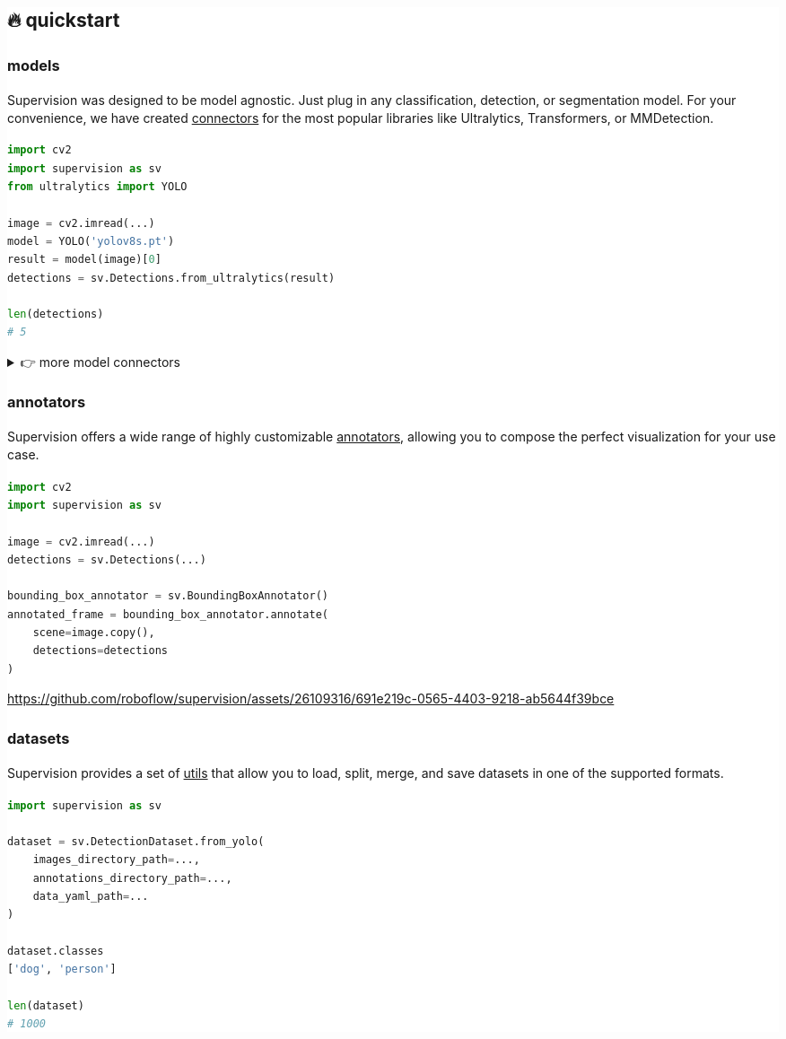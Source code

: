 ## 🔥 quickstart

### models

Supervision was designed to be model agnostic. Just plug in any classification, detection, or segmentation model. For your convenience, we have created [connectors](https://supervision.roboflow.com/latest/detection/core/#detections) for the most popular libraries like Ultralytics, Transformers, or MMDetection.

```python
import cv2
import supervision as sv
from ultralytics import YOLO

image = cv2.imread(...)
model = YOLO('yolov8s.pt')
result = model(image)[0]
detections = sv.Detections.from_ultralytics(result)

len(detections)
# 5
```

<details><summary>👉 more model connectors</summary></details>

### annotators

Supervision offers a wide range of highly customizable [annotators](https://supervision.roboflow.com/latest/annotators/), allowing you to compose the perfect visualization for your use case.

```python
import cv2
import supervision as sv

image = cv2.imread(...)
detections = sv.Detections(...)

bounding_box_annotator = sv.BoundingBoxAnnotator()
annotated_frame = bounding_box_annotator.annotate(
    scene=image.copy(),
    detections=detections
)
```

https://github.com/roboflow/supervision/assets/26109316/691e219c-0565-4403-9218-ab5644f39bce

### datasets

Supervision provides a set of [utils](https://supervision.roboflow.com/latest/datasets/) that allow you to load, split, merge, and save datasets in one of the supported formats.

```python
import supervision as sv

dataset = sv.DetectionDataset.from_yolo(
    images_directory_path=...,
    annotations_directory_path=...,
    data_yaml_path=...
)

dataset.classes
['dog', 'person']

len(dataset)
# 1000
```
